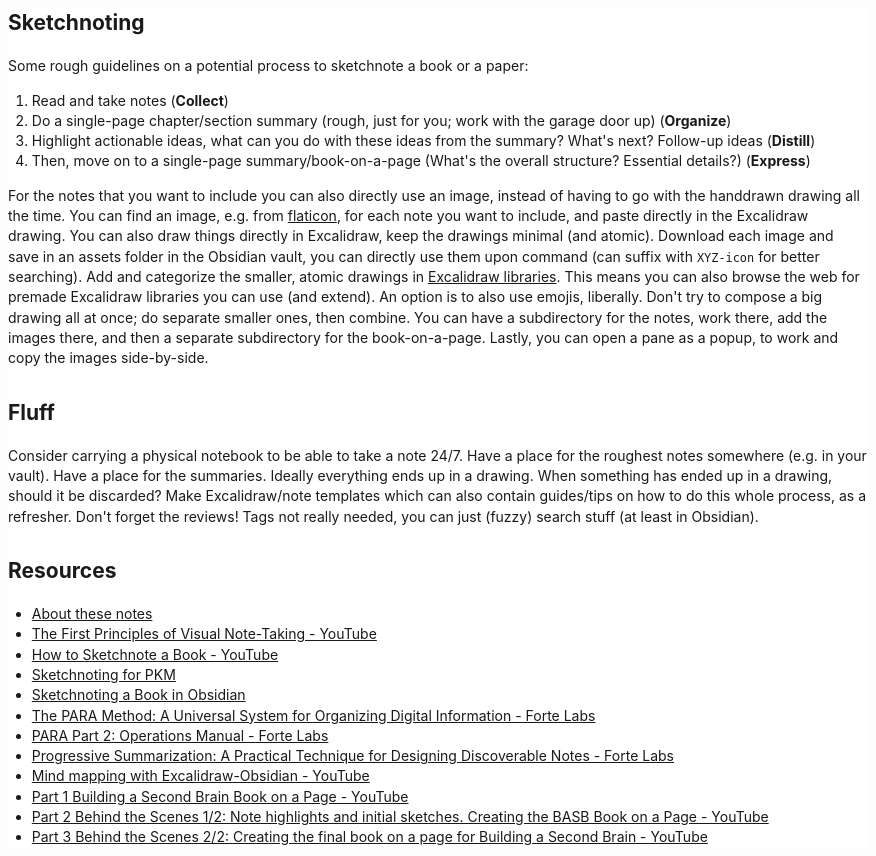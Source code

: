 ## Sketchnoting

Some rough guidelines on a potential process to sketchnote a book or a paper:

1. Read and take notes (**Collect**)
2. Do a single-page chapter/section summary (rough, just for you; work with the garage door up) (**Organize**)
3. Highlight actionable ideas, what can you do with these ideas from the summary? What's next? Follow-up ideas (**Distill**)
4. Then, move on to a single-page summary/book-on-a-page (What's the overall structure? Essential details?) (**Express**)

For the notes that you want to include you can also directly use an image, instead of having to go with the handdrawn drawing all the time.
You can find an image, e.g. from [flaticon](https://www.flaticon.com), for each note you want to include, and paste directly in the Excalidraw drawing.
You can also draw things directly in Excalidraw, keep the drawings minimal (and atomic).
Download each image and save in an assets folder in the Obsidian vault, you can directly use them upon command (can suffix with `XYZ-icon` for better searching).
Add and categorize the smaller, atomic drawings in [Excalidraw libraries](https://github.com/excalidraw/excalidraw-libraries#create-your-own-library).
This means you can also browse the web for premade Excalidraw libraries you can use (and extend).
An option is to also use emojis, liberally.
Don't try to compose a big drawing all at once; do separate smaller ones, then combine.
You can have a subdirectory for the notes, work there, add the images there, and then a separate subdirectory for the book-on-a-page.
Lastly, you can open a pane as a popup, to work and copy the images side-by-side.

## Fluff

Consider carrying a physical notebook to be able to take a note 24/7.
Have a place for the roughest notes somewhere (e.g. in your vault).
Have a place for the summaries.
Ideally everything ends up in a drawing.
When something has ended up in a drawing, should it be discarded?
Make Excalidraw/note templates which can also contain guides/tips on how to do this whole process, as a refresher.
Don't forget the reviews!
Tags not really needed, you can just (fuzzy) search stuff (at least in Obsidian).

## Resources

- [About these notes](https://notes.andymatuschak.org/About_these_notes)
- [The First Principles of Visual Note-Taking - YouTube](https://www.youtube.com/watch?v=fJMP6fg_eIQ)
- [How to Sketchnote a Book - YouTube](https://www.youtube.com/watch?v=jfXE6VCBo3k)
- [Sketchnoting for PKM](https://www.zsolt.blog/2021/07/sketchnoting-for-pkm.html)
- [Sketchnoting a Book in Obsidian](https://www.zsolt.blog/2021/07/sketchnoting-book-in-obsidian.html)
- [The PARA Method: A Universal System for Organizing Digital Information - Forte Labs](https://fortelabs.co/blog/para/)
- [PARA Part 2: Operations Manual - Forte Labs](https://fortelabs.co/blog/p-a-r-a-ii-operations-manual/)
- [Progressive Summarization: A Practical Technique for Designing Discoverable Notes - Forte Labs](https://fortelabs.co/blog/progressive-summarization-a-practical-technique-for-designing-discoverable-notes/)
- [Mind mapping with Excalidraw-Obsidian - YouTube](https://www.youtube.com/watch?v=pWcHBmJLvLc)
- [Part 1 Building a Second Brain Book on a Page - YouTube](https://www.youtube.com/watch?v=3i4CiImIYYA)
- [Part 2 Behind the Scenes 1/2: Note highlights and initial sketches. Creating the BASB Book on a Page - YouTube](https://www.youtube.com/watch?v=KTsw020KFf0)
- [Part 3 Behind the Scenes 2/2: Creating the final book on a page for Building a Second Brain - YouTube](https://www.youtube.com/watch?v=Mo-o4c2pzYE)